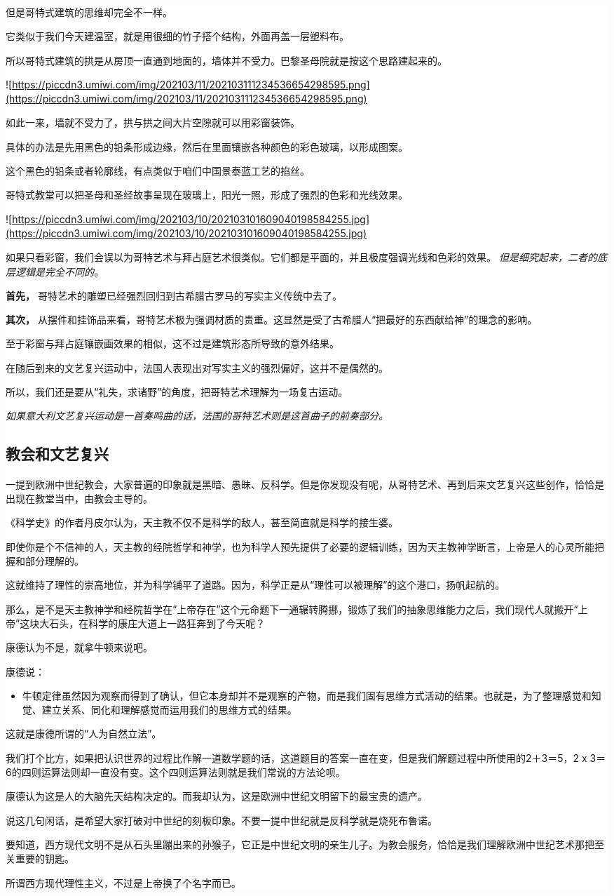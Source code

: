 但是哥特式建筑的思维却完全不一样。

它类似于我们今天建温室，就是用很细的竹子搭个结构，外面再盖一层塑料布。

所以哥特式建筑的拱是从房顶一直通到地面的，墙体并不受力。巴黎圣母院就是按这个思路建起来的。

![https://piccdn3.umiwi.com/img/202103/11/202103111234536654298595.png](https://piccdn3.umiwi.com/img/202103/11/202103111234536654298595.png)

如此一来，墙就不受力了，拱与拱之间大片空隙就可以用彩窗装饰。

具体的办法是先用黑色的铅条形成边缘，然后在里面镶嵌各种颜色的彩色玻璃，以形成图案。

这个黑色的铅条或者轮廓线，有点类似于咱们中国景泰蓝工艺的掐丝。

哥特式教堂可以把圣母和圣经故事呈现在玻璃上，阳光一照，形成了强烈的色彩和光线效果。

![https://piccdn3.umiwi.com/img/202103/10/202103101609040198584255.jpg](https://piccdn3.umiwi.com/img/202103/10/202103101609040198584255.jpg)

如果只看彩窗，我们会误以为哥特艺术与拜占庭艺术很类似。它们都是平面的，并且极度强调光线和色彩的效果。 *但是细究起来，二者的底层逻辑是完全不同的。*

 **首先，** 哥特艺术的雕塑已经强烈回归到古希腊古罗马的写实主义传统中去了。

 **其次，** 从摆件和挂饰品来看，哥特艺术极为强调材质的贵重。这显然是受了古希腊人“把最好的东西献给神”的理念的影响。

至于彩窗与拜占庭镶嵌画效果的相似，这不过是建筑形态所导致的意外结果。

在随后到来的文艺复兴运动中，法国人表现出对写实主义的强烈偏好，这并不是偶然的。

所以，我们还是要从“礼失，求诸野”的角度，把哥特艺术理解为一场复古运动。

 *如果意大利文艺复兴运动是一首奏鸣曲的话，法国的哥特艺术则是这首曲子的前奏部分。*

## 教会和文艺复兴

一提到欧洲中世纪教会，大家普遍的印象就是黑暗、愚昧、反科学。但是你发现没有呢，从哥特艺术、再到后来文艺复兴这些创作，恰恰是出现在教堂当中，由教会主导的。

《科学史》的作者丹皮尔认为，天主教不仅不是科学的敌人，甚至简直就是科学的接生婆。

即使你是个不信神的人，天主教的经院哲学和神学，也为科学人预先提供了必要的逻辑训练，因为天主教神学断言，上帝是人的心灵所能把握和部分理解的。

这就维持了理性的崇高地位，并为科学铺平了道路。因为，科学正是从“理性可以被理解”的这个港口，扬帆起航的。

那么，是不是天主教神学和经院哲学在“上帝存在”这个元命题下一通辗转腾挪，锻炼了我们的抽象思维能力之后，我们现代人就搬开“上帝”这块大石头，在科学的康庄大道上一路狂奔到了今天呢？

康德认为不是，就拿牛顿来说吧。

康德说：

* 牛顿定律虽然因为观察而得到了确认，但它本身却并不是观察的产物，而是我们固有思维方式活动的结果。也就是，为了整理感觉和知觉、建立关系、同化和理解感觉而运用我们的思维方式的结果。

这就是康德所谓的“人为自然立法”。

我们打个比方，如果把认识世界的过程比作解一道数学题的话，这道题目的答案一直在变，但是我们解题过程中所使用的2＋3＝5，2 x 3＝6的四则运算法则却一直没有变。这个四则运算法则就是我们常说的方法论呗。

康德认为这是人的大脑先天结构决定的。而我却认为，这是欧洲中世纪文明留下的最宝贵的遗产。

说这几句闲话，是希望大家打破对中世纪的刻板印象。不要一提中世纪就是反科学就是烧死布鲁诺。

要知道，西方现代文明不是从石头里蹦出来的孙猴子，它正是中世纪文明的亲生儿子。为教会服务，恰恰是我们理解欧洲中世纪艺术那把至关重要的钥匙。

所谓西方现代理性主义，不过是上帝换了个名字而已。
